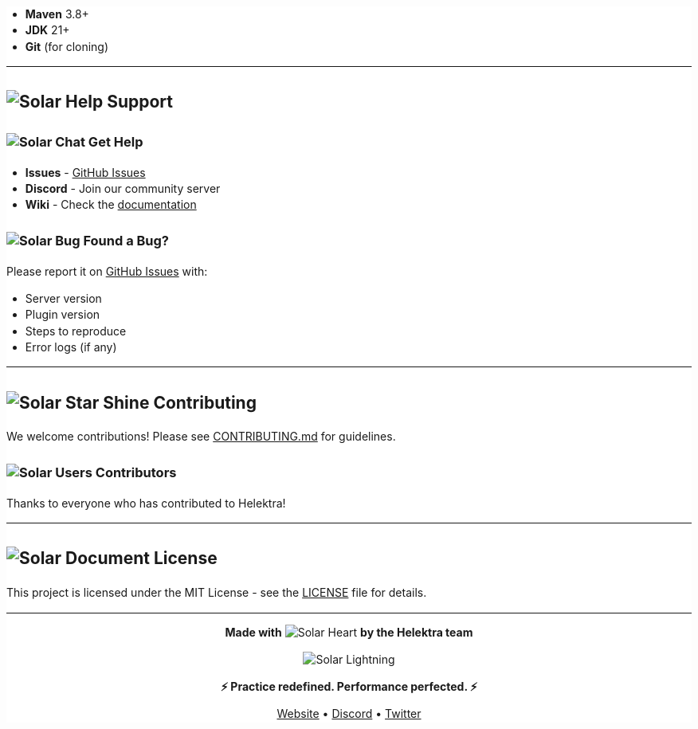 - **Maven** 3.8+
- **JDK** 21+
- **Git** (for cloning)

---

## ![Solar Help](https://api.iconify.design/solar/question-circle-bold-duotone.svg?color=%23FFD700&width=24) Support

### ![Solar Chat](https://api.iconify.design/solar/chat-round-dots-bold-duotone.svg?color=%2366D9EF&width=18) Get Help

- **Issues** - [GitHub Issues](https://github.com/joordih/helektra/issues)
- **Discord** - Join our community server
- **Wiki** - Check the [documentation](https://github.com/joordih/helektra/wiki)

### ![Solar Bug](https://api.iconify.design/solar/bug-bold-duotone.svg?color=%23F87171&width=18) Found a Bug?

Please report it on [GitHub Issues](https://github.com/joordih/helektra/issues) with:
- Server version
- Plugin version
- Steps to reproduce
- Error logs (if any)

---

## ![Solar Star Shine](https://api.iconify.design/solar/star-shine-bold-duotone.svg?color=%23FFD700&width=24) Contributing

We welcome contributions! Please see [CONTRIBUTING.md](CONTRIBUTING.md) for guidelines.

### ![Solar Users](https://api.iconify.design/solar/users-group-two-rounded-bold-duotone.svg?color=%2366D9EF&width=18) Contributors

Thanks to everyone who has contributed to Helektra!

---

## ![Solar Document](https://api.iconify.design/solar/document-bold-duotone.svg?color=%23FFD700&width=24) License

This project is licensed under the MIT License - see the [LICENSE](LICENSE) file for details.

---

<div align="center">

**Made with** ![Solar Heart](https://api.iconify.design/solar/heart-bold-duotone.svg?color=%23F87171&width=18) **by the Helektra team**

![Solar Lightning](https://api.iconify.design/solar/lightning-bold-duotone.svg?color=%23FFD700&width=32)

**⚡ Practice redefined. Performance perfected. ⚡**

[Website](https://play.helektra.com) • [Discord](#) • [Twitter](#)

</div>
